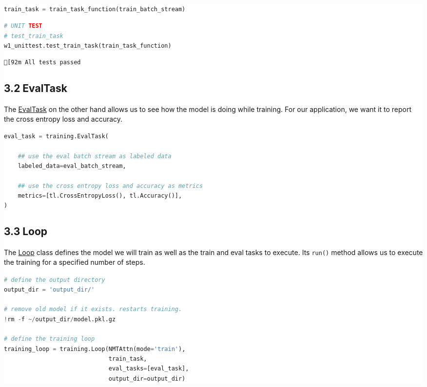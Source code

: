 ```python
```


```python
train_task = train_task_function(train_batch_stream)
```


```python
# UNIT TEST
# test_train_task
w1_unittest.test_train_task(train_task_function)
```

    [92m All tests passed


<a name="3.2"></a>
## 3.2  EvalTask

The [EvalTask](https://trax-ml.readthedocs.io/en/latest/trax.supervised.html#trax.supervised.training.EvalTask) on the other hand allows us to see how the model is doing while training. For our application, we want it to report the cross entropy loss and accuracy.


```python
eval_task = training.EvalTask(
    
    ## use the eval batch stream as labeled data
    labeled_data=eval_batch_stream,
    
    ## use the cross entropy loss and accuracy as metrics
    metrics=[tl.CrossEntropyLoss(), tl.Accuracy()],
)
```

<a name="3.3"></a>
## 3.3  Loop

The [Loop](https://trax-ml.readthedocs.io/en/latest/trax.supervised.html#trax.supervised.training.Loop) class defines the model we will train as well as the train and eval tasks to execute. Its `run()` method allows us to execute the training for a specified number of steps.


```python
# define the output directory
output_dir = 'output_dir/'

# remove old model if it exists. restarts training.
!rm -f ~/output_dir/model.pkl.gz  

# define the training loop
training_loop = training.Loop(NMTAttn(mode='train'),
                              train_task,
                              eval_tasks=[eval_task],
                              output_dir=output_dir)
```
